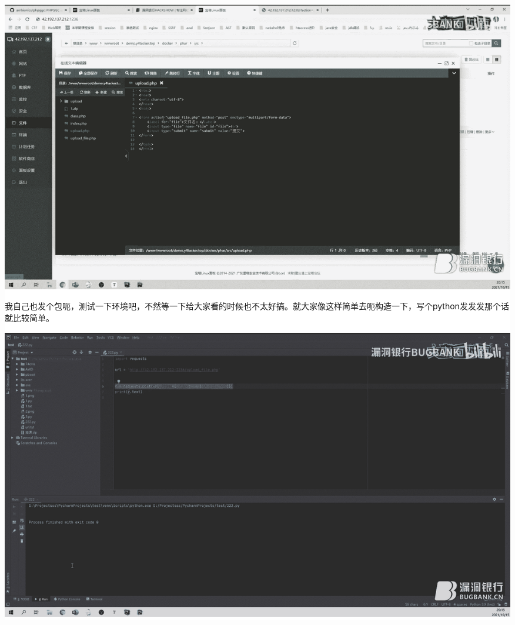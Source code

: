 ![](img/236f8f8ce25f97fe8a2517a5e52a2a01_44.png)

我自己也发个包呃，测试一下环境吧，不然等一下给大家看的时候也不太好搞。就大家像这样简单去呃构造一下，写个python发发发那个话就比较简单。



![](img/236f8f8ce25f97fe8a2517a5e52a2a01_46.png)
